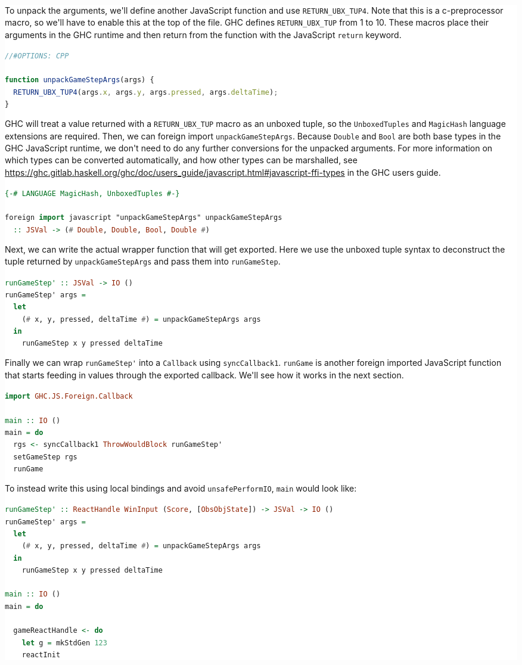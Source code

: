 To unpack the arguments, we'll define another JavaScript function and use `RETURN_UBX_TUP4`. Note that this is a c-preprocessor macro, so we'll have to enable this at the top of the file. GHC defines `RETURN_UBX_TUP` from 1 to 10. These macros place their arguments in the GHC runtime and then return from the function with the JavaScript `return` keyword.


```javascript
//#OPTIONS: CPP

function unpackGameStepArgs(args) {
  RETURN_UBX_TUP4(args.x, args.y, args.pressed, args.deltaTime);
}
```

GHC will treat a value returned with a `RETURN_UBX_TUP` macro as an unboxed tuple, so the `UnboxedTuples` and `MagicHash` language extensions are required. Then, we can foreign import `unpackGameStepArgs`. Because `Double` and `Bool` are both base types in the GHC JavaScript runtime, we don't need to do any further conversions for the unpacked arguments. For more information on which types can be converted automatically, and how other types can be marshalled, see https://ghc.gitlab.haskell.org/ghc/doc/users_guide/javascript.html#javascript-ffi-types in the GHC users guide.

```haskell
{-# LANGUAGE MagicHash, UnboxedTuples #-}

foreign import javascript "unpackGameStepArgs" unpackGameStepArgs
  :: JSVal -> (# Double, Double, Bool, Double #)
```

Next, we can write the actual wrapper function that will get exported. Here we use the unboxed tuple syntax to deconstruct the tuple returned by `unpackGameStepArgs` and pass them into `runGameStep`.

```haskell
runGameStep' :: JSVal -> IO ()
runGameStep' args =
  let
    (# x, y, pressed, deltaTime #) = unpackGameStepArgs args
  in
    runGameStep x y pressed deltaTime
```

Finally we can wrap `runGameStep'` into a `Callback` using `syncCallback1`. `runGame` is another foreign imported JavaScript function that starts feeding in values through the exported callback. We'll see how it works in the next section.

```haskell
import GHC.JS.Foreign.Callback

main :: IO ()
main = do
  rgs <- syncCallback1 ThrowWouldBlock runGameStep'
  setGameStep rgs
  runGame
```

To instead write this using local bindings and avoid `unsafePerformIO`, `main` would look like:

```haskell
runGameStep' :: ReactHandle WinInput (Score, [ObsObjState]) -> JSVal -> IO ()
runGameStep' args =
  let
    (# x, y, pressed, deltaTime #) = unpackGameStepArgs args
  in
    runGameStep x y pressed deltaTime

main :: IO ()
main = do

  gameReactHandle <- do
    let g = mkStdGen 123
    reactInit
```